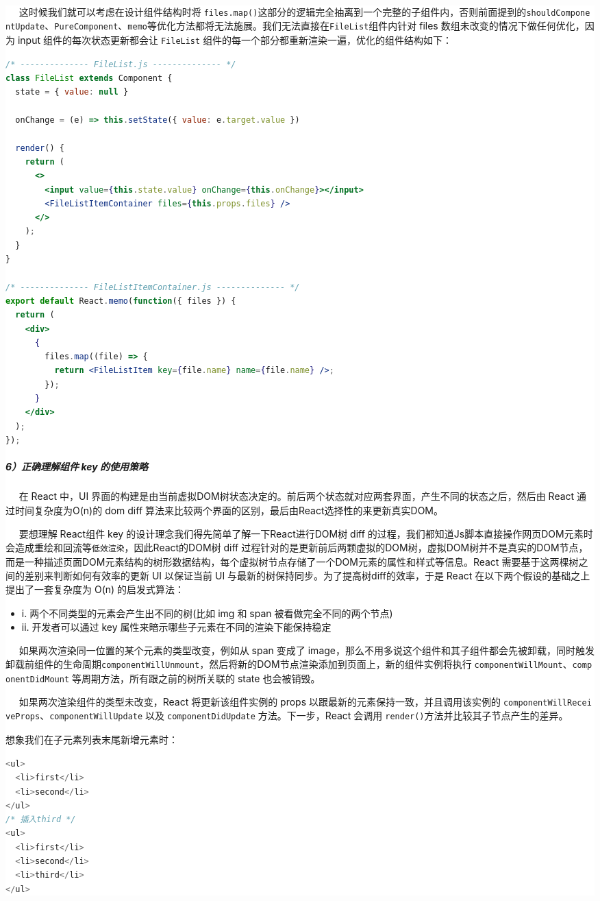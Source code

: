 &nbsp;&nbsp;&nbsp;&nbsp; 这时候我们就可以考虑在设计组件结构时将 `files.map()`这部分的逻辑完全抽离到一个完整的子组件内，否则前面提到的`shouldComponentUpdate`、`PureComponent`、`memo`等优化方法都将无法施展。我们无法直接在`FileList`组件内针对 files 数组未改变的情况下做任何优化，因为 input 组件的每次状态更新都会让 `FileList` 组件的每一个部分都重新渲染一遍，优化的组件结构如下：
```jsx
/* -------------- FileList.js -------------- */
class FileList extends Component {
  state = { value: null }

  onChange = (e) => this.setState({ value: e.target.value })

  render() {
    return (
      <>
        <input value={this.state.value} onChange={this.onChange}></input>
        <FileListItemContainer files={this.props.files} />
      </>
    );
  }
}

/* -------------- FileListItemContainer.js -------------- */
export default React.memo(function({ files }) {
  return (
    <div>
      {
        files.map((file) => {
          return <FileListItem key={file.name} name={file.name} />;
        });
      }
    </div>
  );
});
```

##### 6）正确理解组件 key 的使用策略  

&nbsp;&nbsp;&nbsp;&nbsp; 在 React 中，UI 界面的构建是由当前虚拟DOM树状态决定的。前后两个状态就对应两套界面，产生不同的状态之后，然后由 React 通过时间复杂度为O(n)的 dom diff 算法来比较两个界面的区别，最后由React选择性的来更新真实DOM。  

&nbsp;&nbsp;&nbsp;&nbsp; 要想理解 React组件 key 的设计理念我们得先简单了解一下React进行DOM树 diff 的过程，我们都知道Js脚本直接操作网页DOM元素时会造成重绘和回流等`低效渲染`，因此React的DOM树 diff 过程针对的是更新前后两颗虚拟的DOM树，虚拟DOM树并不是真实的DOM节点，而是一种描述页面DOM元素结构的树形数据结构，每个虚拟树节点存储了一个DOM元素的属性和样式等信息。React 需要基于这两棵树之间的差别来判断如何有效率的更新 UI 以保证当前 UI 与最新的树保持同步。为了提高树diff的效率，于是 React 在以下两个假设的基础之上提出了一套复杂度为 O(n) 的启发式算法：
- i. 两个不同类型的元素会产生出不同的树(比如 img 和 span 被看做完全不同的两个节点)
- ii. 开发者可以通过 key 属性来暗示哪些子元素在不同的渲染下能保持稳定

&nbsp;&nbsp;&nbsp;&nbsp; 如果两次渲染同一位置的某个元素的类型改变，例如从 span 变成了 image，那么不用多说这个组件和其子组件都会先被卸载，同时触发卸载前组件的生命周期`componentWillUnmount`，然后将新的DOM节点渲染添加到页面上，新的组件实例将执行 `componentWillMount`、`componentDidMount` 等周期方法，所有跟之前的树所关联的 state 也会被销毁。  

&nbsp;&nbsp;&nbsp;&nbsp; 如果两次渲染组件的类型未改变，React 将更新该组件实例的 props 以跟最新的元素保持一致，并且调用该实例的 `componentWillReceiveProps`、`componentWillUpdate` 以及 `componentDidUpdate` 方法。下一步，React 会调用 `render()`方法并比较其子节点产生的差异。

想象我们在子元素列表末尾新增元素时：
```js
<ul>
  <li>first</li>
  <li>second</li>
</ul>
/* 插入third */
<ul>
  <li>first</li>
  <li>second</li>
  <li>third</li>
</ul>
```